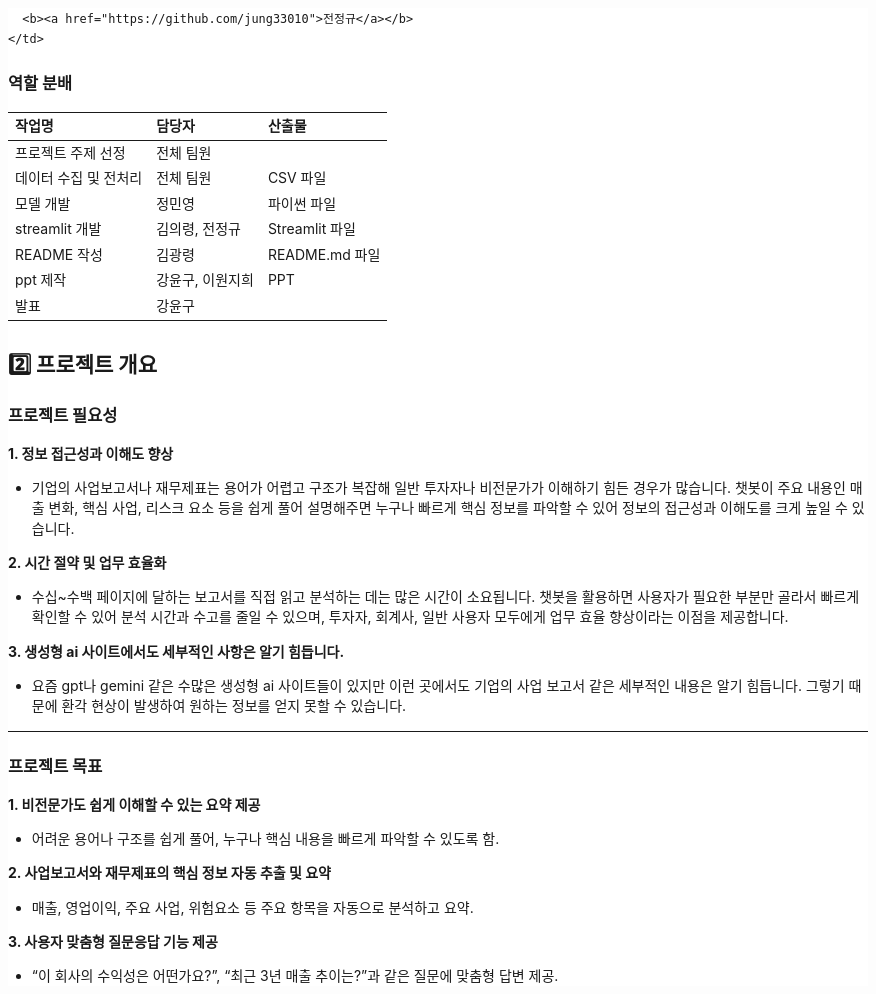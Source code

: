       <b><a href="https://github.com/jung33010">전정규</a></b>
    </td>
  </tr>
</table>

### 역할 분배
| 작업명          | 담당자       | 산출물          |
|:-------------|:----------|:-------------|
| 프로젝트 주제 선정   | 전체 팀원     |              |
| 데이터 수집 및 전처리 | 전체 팀원     | CSV 파일       |
| 모델 개발        | 정민영       | 파이썬 파일       |
| streamlit 개발 | 김의령, 전정규  | Streamlit 파일 |
| README 작성    | 김광령       | README.md 파일 |
| ppt 제작       | 강윤구, 이원지희 | PPT          |
| 발표           | 강윤구       |              |

## 2️⃣ 프로젝트 개요
### 프로젝트 필요성

**1. 정보 접근성과 이해도 향상<br>**
- 기업의 사업보고서나 재무제표는 용어가 어렵고 구조가 복잡해 일반 투자자나 비전문가가 이해하기 힘든 경우가 많습니다. 
챗봇이 주요 내용인 매출 변화, 핵심 사업, 리스크 요소 등을 쉽게 풀어 설명해주면 누구나 빠르게 핵심 정보를 파악할 수 있어 
정보의 접근성과 이해도를 크게 높일 수 있습니다.

**2. 시간 절약 및 업무 효율화<br>**
- 수십~수백 페이지에 달하는 보고서를 직접 읽고 분석하는 데는 많은 시간이 소요됩니다. 챗봇을 활용하면 사용자가 필요한 부분만 
골라서 빠르게 확인할 수 있어 분석 시간과 수고를 줄일 수 있으며, 투자자, 회계사, 일반 사용자 모두에게 업무 효율 향상이라는 
이점을 제공합니다.

**3. 생성형 ai 사이트에서도 세부적인 사항은 알기 힘듭니다.<br>**
- 요즘 gpt나 gemini 같은 수많은 생성형 ai 사이트들이 있지만 이런 곳에서도 기업의 사업 보고서 같은 세부적인 내용은 알기 힘듭니다.
그렇기 때문에 환각 현상이 발생하여 원하는 정보를 얻지 못할 수 있습니다.

<hr>

### 프로젝트 목표

**1. 비전문가도 쉽게 이해할 수 있는 요약 제공**

- 어려운 용어나 구조를 쉽게 풀어, 누구나 핵심 내용을 빠르게 파악할 수 있도록 함.

**2. 사업보고서와 재무제표의 핵심 정보 자동 추출 및 요약**

- 매출, 영업이익, 주요 사업, 위험요소 등 주요 항목을 자동으로 분석하고 요약.

**3. 사용자 맞춤형 질문응답 기능 제공**

- “이 회사의 수익성은 어떤가요?”, “최근 3년 매출 추이는?”과 같은 질문에 맞춤형 답변 제공.
